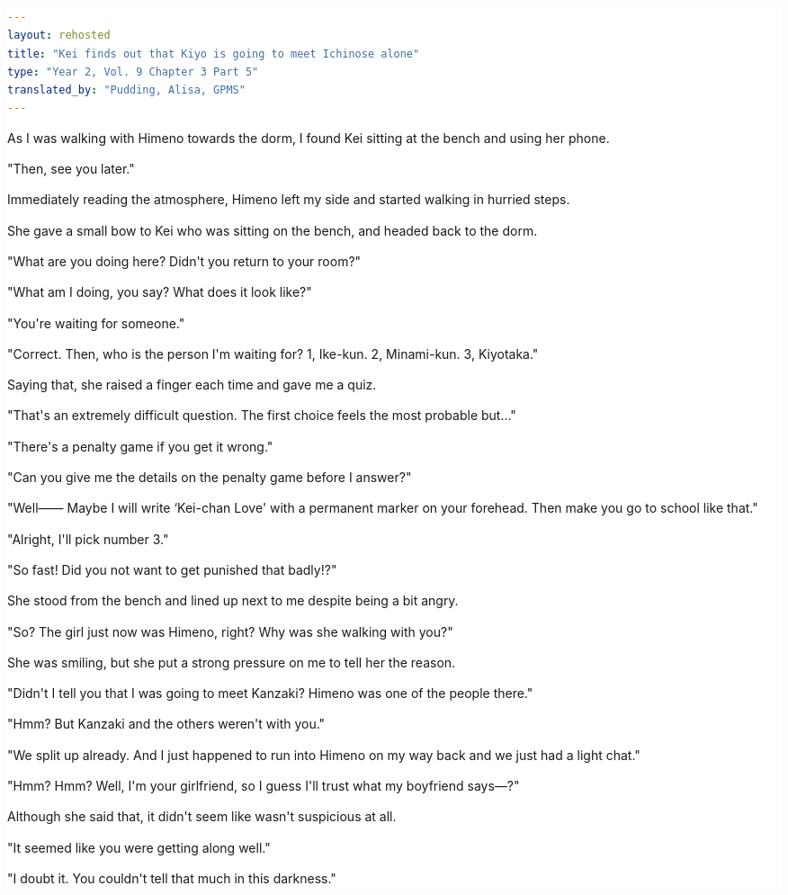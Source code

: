 ```yaml
---
layout: rehosted
title: "Kei finds out that Kiyo is going to meet Ichinose alone"
type: "Year 2, Vol. 9 Chapter 3 Part 5"
translated_by: "Pudding, Alisa, GPMS"
---
```

<p>As I was walking with Himeno towards the dorm, I found Kei sitting at the bench and using her phone.</p>

<p>"Then, see you later."</p>

<p>Immediately reading the atmosphere, Himeno left my side and started walking in hurried steps.</p>

<p>She gave a small bow to Kei who was sitting on the bench, and headed back to the dorm.</p>

<p>"What are you doing here? Didn't you return to your room?"</p>

<p>"What am I doing, you say? What does it look like?"</p>

<p>"You're waiting for someone."</p>

<p>"Correct. Then, who is the person I'm waiting for? 1, Ike-kun. 2, Minami-kun. 3, Kiyotaka."</p>

<p>Saying that, she raised a finger each time and gave me a quiz.</p>

<p>"That's an extremely difficult question. The first choice feels the most probable but..."</p>

<p>"There's a penalty game if you get it wrong."</p>

<p>"Can you give me the details on the penalty game before I answer?"</p>

<p>"Well—— Maybe I will write ‘Kei-chan Love' with a permanent marker on your forehead. Then make you go to school like that."</p>

<p>"Alright, I'll pick number 3."</p>

<p>"So fast! Did you not want to get punished that badly!?"</p>

<p>She stood from the bench and lined up next to me despite being a bit angry.</p>

<p>"So? The girl just now was Himeno, right? Why was she walking with you?"</p>

<p>She was smiling, but she put a strong pressure on me to tell her the reason.</p>

<p>"Didn't I tell you that I was going to meet Kanzaki? Himeno was one of the people there."</p>

<p>"Hmm? But Kanzaki and the others weren't with you."</p>

<p>"We split up already. And I just happened to run into Himeno on my way back and we just had a light chat."</p>

<p>"Hmm? Hmm? Well, I'm your girlfriend, so I guess I'll trust what my boyfriend says—?"</p>

<p>Although she said that, it didn't seem like wasn't suspicious at all.</p>

<p>"It seemed like you were getting along well."</p>

<p>"I doubt it. You couldn't tell that much in this darkness."</p>
